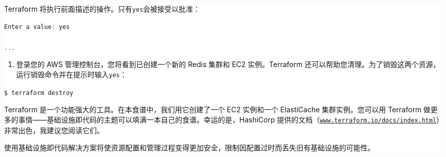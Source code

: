 Terraform 将执行前面描述的操作。只有`yes`会被接受以批准：

```js
Enter a value: yes

...
```

1.  登录您的 AWS 管理控制台，您将看到已创建一个新的 Redis 集群和 EC2 实例。Terraform 还可以帮助您清理。为了销毁这两个资源，运行销毁命令并在提示时输入`yes`：

```js
$ terraform destroy
```

Terraform 是一个功能强大的工具。在本食谱中，我们用它创建了一个 EC2 实例和一个 ElastiCache 集群实例。您可以用 Terraform 做更多的事情——基础设施即代码的主题可以填满一本自己的食谱。幸运的是，HashiCorp 提供的文档（[`www.terraform.io/docs/index.html`](https://www.terraform.io/docs/index.html)）非常出色，我建议您阅读它们。

使用基础设施即代码解决方案将使资源配置和管理过程变得更加安全，限制因配置过时而丢失旧有基础设施的可能性。
